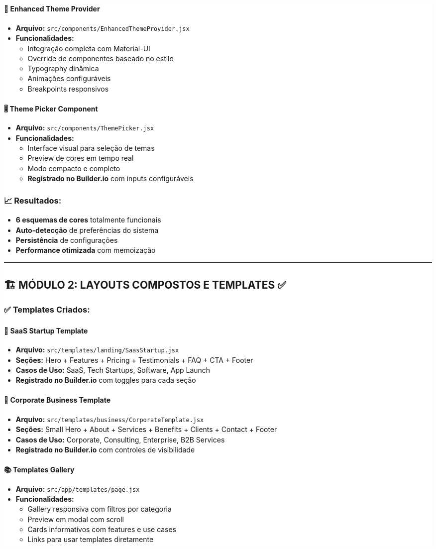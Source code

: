 #### **🔧 Enhanced Theme Provider**

- **Arquivo:** `src/components/EnhancedThemeProvider.jsx`
- **Funcionalidades:**
  - Integração completa com Material-UI
  - Override de componentes baseado no estilo
  - Typography dinâmica
  - Animações configuráveis
  - Breakpoints responsivos

#### **🎚️ Theme Picker Component**

- **Arquivo:** `src/components/ThemePicker.jsx`
- **Funcionalidades:**
  - Interface visual para seleção de temas
  - Preview de cores em tempo real
  - Modo compacto e completo
  - **Registrado no Builder.io** com inputs configuráveis

### **📈 Resultados:**

- **6 esquemas de cores** totalmente funcionais
- **Auto-detecção** de preferências do sistema
- **Persistência** de configurações
- **Performance otimizada** com memoização

---

## 🏗️ MÓDULO 2: LAYOUTS COMPOSTOS E TEMPLATES ✅

### **✅ Templates Criados:**

#### **🚀 SaaS Startup Template**

- **Arquivo:** `src/templates/landing/SaasStartup.jsx`
- **Seções:** Hero + Features + Pricing + Testimonials + FAQ + CTA + Footer
- **Casos de Uso:** SaaS, Tech Startups, Software, App Launch
- **Registrado no Builder.io** com toggles para cada seção

#### **🏢 Corporate Business Template**

- **Arquivo:** `src/templates/business/CorporateTemplate.jsx`
- **Seções:** Small Hero + About + Services + Benefits + Clients + Contact + Footer
- **Casos de Uso:** Corporate, Consulting, Enterprise, B2B Services
- **Registrado no Builder.io** com controles de visibilidade

#### **📚 Templates Gallery**

- **Arquivo:** `src/app/templates/page.jsx`
- **Funcionalidades:**
  - Gallery responsiva com filtros por categoria
  - Preview em modal com scroll
  - Cards informativos com features e use cases
  - Links para usar templates diretamente
